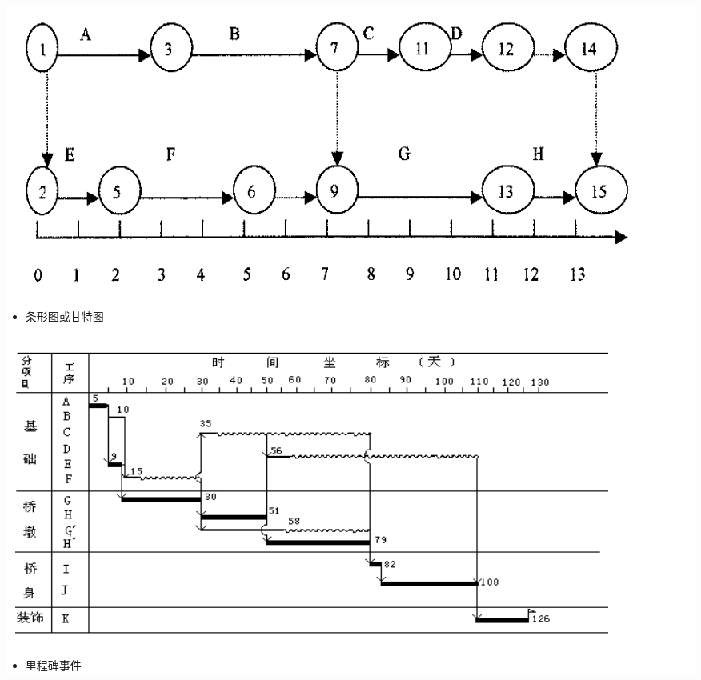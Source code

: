 ![image-20210507104219265](https://github.com/C6-H8-O6/Project-management/blob/main/image-20210507104219265.png?raw=true)

- 条形图或甘特图

![image-20210507104237389](https://github.com/C6-H8-O6/Project-management/blob/main/image-20210507104237389.png?raw=true)

- 里程碑事件
